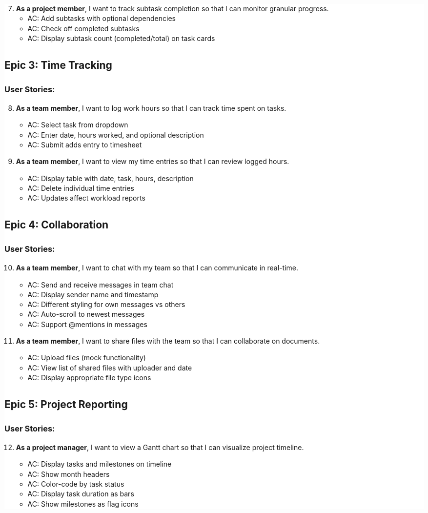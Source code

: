 7. **As a project member**, I want to track subtask completion so that I can monitor granular progress.
   - AC: Add subtasks with optional dependencies
   - AC: Check off completed subtasks
   - AC: Display subtask count (completed/total) on task cards

## **Epic 3: Time Tracking**

### User Stories:

8. **As a team member**, I want to log work hours so that I can track time spent on tasks.

   - AC: Select task from dropdown
   - AC: Enter date, hours worked, and optional description
   - AC: Submit adds entry to timesheet

9. **As a team member**, I want to view my time entries so that I can review logged hours.
   - AC: Display table with date, task, hours, description
   - AC: Delete individual time entries
   - AC: Updates affect workload reports

## **Epic 4: Collaboration**

### User Stories:

10. **As a team member**, I want to chat with my team so that I can communicate in real-time.

    - AC: Send and receive messages in team chat
    - AC: Display sender name and timestamp
    - AC: Different styling for own messages vs others
    - AC: Auto-scroll to newest messages
    - AC: Support @mentions in messages

11. **As a team member**, I want to share files with the team so that I can collaborate on documents.
    - AC: Upload files (mock functionality)
    - AC: View list of shared files with uploader and date
    - AC: Display appropriate file type icons

## **Epic 5: Project Reporting**

### User Stories:

12. **As a project manager**, I want to view a Gantt chart so that I can visualize project timeline.

    - AC: Display tasks and milestones on timeline
    - AC: Show month headers
    - AC: Color-code by task status
    - AC: Display task duration as bars
    - AC: Show milestones as flag icons
